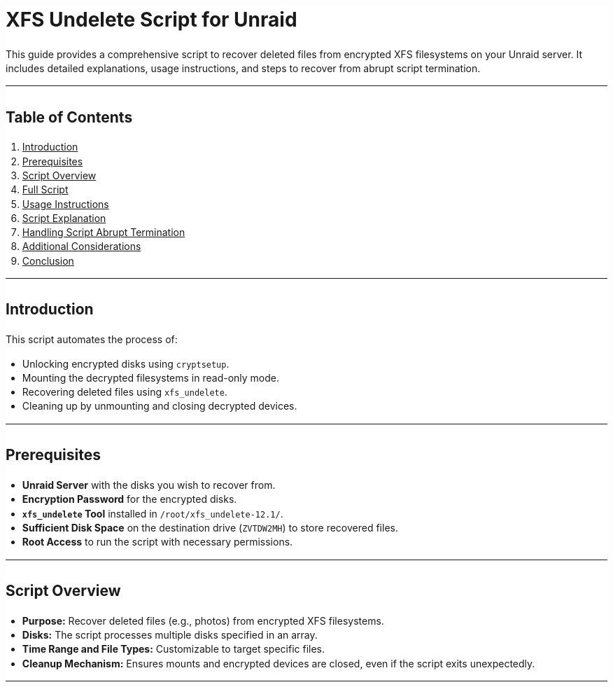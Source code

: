 # XFS Undelete Script for Unraid

This guide provides a comprehensive script to recover deleted files from encrypted XFS filesystems on your Unraid server. It includes detailed explanations, usage instructions, and steps to recover from abrupt script termination.

---

## Table of Contents

1. [Introduction](#introduction)
2. [Prerequisites](#prerequisites)
3. [Script Overview](#script-overview)
4. [Full Script](#full-script)
5. [Usage Instructions](#usage-instructions)
6. [Script Explanation](#script-explanation)
7. [Handling Script Abrupt Termination](#handling-script-abrupt-termination)
8. [Additional Considerations](#additional-considerations)
9. [Conclusion](#conclusion)

---

## Introduction

This script automates the process of:

- Unlocking encrypted disks using `cryptsetup`.
- Mounting the decrypted filesystems in read-only mode.
- Recovering deleted files using `xfs_undelete`.
- Cleaning up by unmounting and closing decrypted devices.

---

## Prerequisites

- **Unraid Server** with the disks you wish to recover from.
- **Encryption Password** for the encrypted disks.
- **`xfs_undelete` Tool** installed in `/root/xfs_undelete-12.1/`.
- **Sufficient Disk Space** on the destination drive (`ZVTDW2MH`) to store recovered files.
- **Root Access** to run the script with necessary permissions.

---

## Script Overview

- **Purpose:** Recover deleted files (e.g., photos) from encrypted XFS filesystems.
- **Disks:** The script processes multiple disks specified in an array.
- **Time Range and File Types:** Customizable to target specific files.
- **Cleanup Mechanism:** Ensures mounts and encrypted devices are closed, even if the script exits unexpectedly.

---